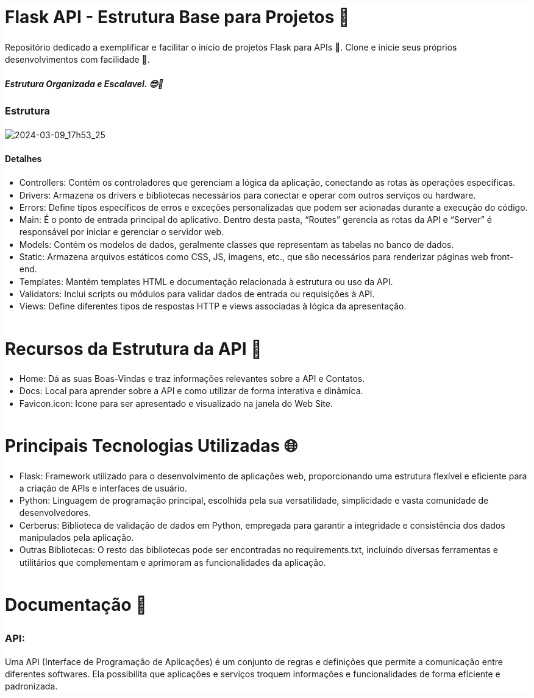 # Flask API - Estrutura Base para Projetos 🧱

Repositório dedicado a exemplificar e facilitar o início de projetos Flask para APIs 💫. Clone e inicie seus próprios desenvolvimentos com facilidade 🚀.

##### Estrutura Organizada e Escalavel. 😎📱

### Estrutura
<img width="221" alt="2024-03-09_17h53_25" src="https://github.com/piedro404/flask-api-structure/assets/88720549/a824cb03-38d1-4173-b7c9-5eab764e333a">

#### Detalhes
- Controllers: Contém os controladores que gerenciam a lógica da aplicação, conectando as rotas às operações específicas.
- Drivers: Armazena os drivers e bibliotecas necessários para conectar e operar com outros serviços ou hardware.
- Errors: Define tipos específicos de erros e exceções personalizadas que podem ser acionadas durante a execução do código.
- Main: É o ponto de entrada principal do aplicativo. Dentro desta pasta, “Routes” gerencia as rotas da API e “Server” é responsável por iniciar e gerenciar o servidor web.
- Models: Contém os modelos de dados, geralmente classes que representam as tabelas no banco de dados.
- Static: Armazena arquivos estáticos como CSS, JS, imagens, etc., que são necessários para renderizar páginas web front-end.
- Templates: Mantém templates HTML e documentação relacionada à estrutura ou uso da API.
- Validators: Inclui scripts ou módulos para validar dados de entrada ou requisições à API.
- Views: Define diferentes tipos de respostas HTTP e views associadas à lógica da apresentação.

# Recursos da Estrutura da API 🔨
- Home: Dá as suas Boas-Vindas e traz informações relevantes sobre a API e Contatos.
- Docs: Local para aprender sobre a API e como utilizar de forma interativa e dinâmica.
- Favicon.icon: Icone para ser apresentado e visualizado na janela do Web Site.

# Principais Tecnologias Utilizadas 🌐
- Flask: Framework utilizado para o desenvolvimento de aplicações web, proporcionando uma estrutura flexível e eficiente para a criação de APIs e interfaces de usuário.
- Python: Linguagem de programação principal, escolhida pela sua versatilidade, simplicidade e vasta comunidade de desenvolvedores.
- Cerberus: Biblioteca de validação de dados em Python, empregada para garantir a integridade e consistência dos dados manipulados pela aplicação.
- Outras Bibliotecas: O resto das bibliotecas pode ser encontradas no requirements.txt, incluindo diversas ferramentas e utilitários que complementam e aprimoram as funcionalidades da aplicação.

# Documentação 📃

### API:
Uma API (Interface de Programação de Aplicações) é um conjunto de regras e definições que permite a comunicação entre diferentes softwares. Ela possibilita que aplicações e serviços troquem informações e funcionalidades de forma eficiente e padronizada.
